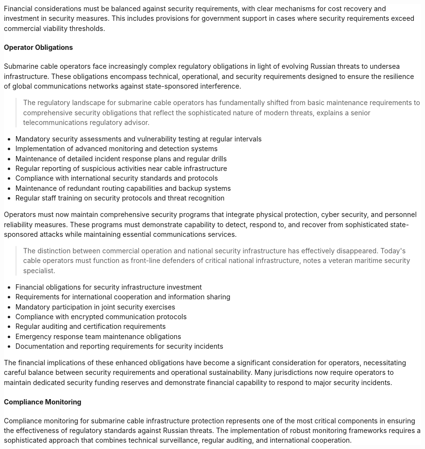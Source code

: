 Financial considerations must be balanced against security requirements, with clear mechanisms for cost recovery and investment in security measures. This includes provisions for government support in cases where security requirements exceed commercial viability thresholds.



#### <a name="operator-obligations"></a>Operator Obligations

Submarine cable operators face increasingly complex regulatory obligations in light of evolving Russian threats to undersea infrastructure. These obligations encompass technical, operational, and security requirements designed to ensure the resilience of global communications networks against state-sponsored interference.

> The regulatory landscape for submarine cable operators has fundamentally shifted from basic maintenance requirements to comprehensive security obligations that reflect the sophisticated nature of modern threats, explains a senior telecommunications regulatory advisor.

- Mandatory security assessments and vulnerability testing at regular intervals
- Implementation of advanced monitoring and detection systems
- Maintenance of detailed incident response plans and regular drills
- Regular reporting of suspicious activities near cable infrastructure
- Compliance with international security standards and protocols
- Maintenance of redundant routing capabilities and backup systems
- Regular staff training on security protocols and threat recognition

Operators must now maintain comprehensive security programs that integrate physical protection, cyber security, and personnel reliability measures. These programs must demonstrate capability to detect, respond to, and recover from sophisticated state-sponsored attacks while maintaining essential communications services.

> The distinction between commercial operation and national security infrastructure has effectively disappeared. Today's cable operators must function as front-line defenders of critical national infrastructure, notes a veteran maritime security specialist.

- Financial obligations for security infrastructure investment
- Requirements for international cooperation and information sharing
- Mandatory participation in joint security exercises
- Compliance with encrypted communication protocols
- Regular auditing and certification requirements
- Emergency response team maintenance obligations
- Documentation and reporting requirements for security incidents

The financial implications of these enhanced obligations have become a significant consideration for operators, necessitating careful balance between security requirements and operational sustainability. Many jurisdictions now require operators to maintain dedicated security funding reserves and demonstrate financial capability to respond to major security incidents.



#### <a name="compliance-monitoring"></a>Compliance Monitoring

Compliance monitoring for submarine cable infrastructure protection represents one of the most critical components in ensuring the effectiveness of regulatory standards against Russian threats. The implementation of robust monitoring frameworks requires a sophisticated approach that combines technical surveillance, regular auditing, and international cooperation.
